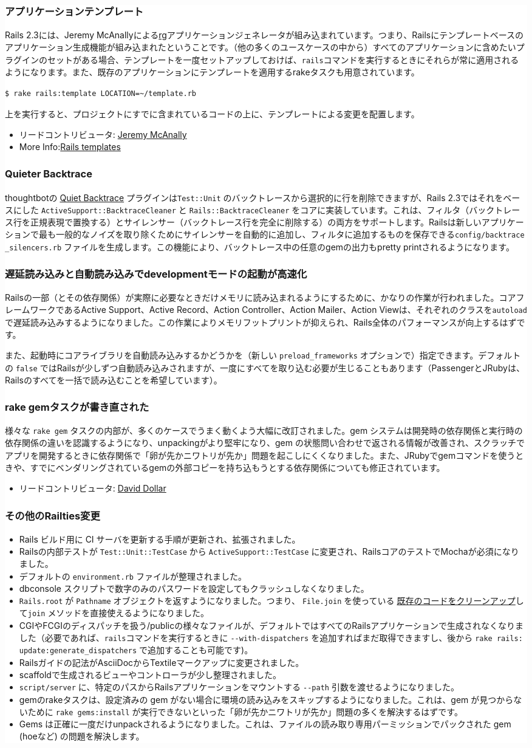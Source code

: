 ### アプリケーションテンプレート

Rails 2.3には、Jeremy McAnallyによる[rg](https://github.com/jm/rg)アプリケーションジェネレータが組み込まれています。つまり、Railsにテンプレートベースのアプリケーション生成機能が組み込まれたということです。（他の多くのユースケースの中から）すべてのアプリケーションに含めたいプラグインのセットがある場合、テンプレートを一度セットアップしておけば、`rails`コマンドを実行するときにそれらが常に適用されるようになります。また、既存のアプリケーションにテンプレートを適用するrakeタスクも用意されています。


```bash
$ rake rails:template LOCATION=~/template.rb
```

上を実行すると、プロジェクトにすでに含まれているコードの上に、テンプレートによる変更を配置します。

* リードコントリビュータ: [Jeremy McAnally](http://www.jeremymcanally.com/)
* More Info:[Rails templates](http://m.onkey.org/2008/12/4/rails-templates)

### Quieter Backtrace

thoughtbotの [Quiet Backtrace](https://github.com/thoughtbot/quietbacktrace) プラグインは`Test::Unit` のバックトレースから選択的に行を削除できますが、Rails 2.3ではそれをベースにした `ActiveSupport::BacktraceCleaner` と `Rails::BacktraceCleaner` をコアに実装しています。これは、フィルタ（バックトレース行を正規表現で置換する）とサイレンサー（バックトレース行を完全に削除する）の両方をサポートします。Railsは新しいアプリケーションで最も一般的なノイズを取り除くためにサイレンサーを自動的に追加し、フィルタに追加するものを保存できる`config/backtrace_silencers.rb` ファイルを生成します。この機能により、バックトレース中の任意のgemの出力もpretty printされるようになります。

### 遅延読み込みと自動読み込みでdevelopmentモードの起動が高速化

Railsの一部（とその依存関係）が実際に必要なときだけメモリに読み込まれるようにするために、かなりの作業が行われました。コアフレームワークであるActive Support、Active Record、Action Controller、Action Mailer、Action Viewは、それぞれのクラスを`autoload`で遅延読み込みするようになりました。この作業によりメモリフットプリントが抑えられ、Rails全体のパフォーマンスが向上するはずです。

また、起動時にコアライブラリを自動読み込みするかどうかを（新しい `preload_frameworks` オプションで）指定できます。デフォルトの `false` ではRailsが少しずつ自動読み込みされますが、一度にすべてを取り込む必要が生じることもあります（PassengerとJRubyは、Railsのすべてを一括で読み込むことを希望しています）。

### rake gemタスクが書き直された

様々な <code>rake gem</code> タスクの内部が、多くのケースでうまく動くよう大幅に改訂されました。gem システムは開発時の依存関係と実行時の依存関係の違いを認識するようになり、unpackingがより堅牢になり、gem の状態問い合わせで返される情報が改善され、スクラッチでアプリを開発するときに依存関係で「卵が先かニワトリが先か」問題を起こしにくくなりました。また、JRubyでgemコマンドを使うときや、すでにベンダリングされているgemの外部コピーを持ち込もうとする依存関係についても修正されています。

* リードコントリビュータ: [David Dollar](http://www.workingwithrails.com/person/12240-david-dollar)

### その他のRailties変更

* Rails ビルド用に CI サーバを更新する手順が更新され、拡張されました。
* Railsの内部テストが `Test::Unit::TestCase` から `ActiveSupport::TestCase` に変更され、RailsコアのテストでMochaが必須になりました。
* デフォルトの `environment.rb` ファイルが整理されました。
* dbconsole スクリプトで数字のみのパスワードを設定してもクラッシュしなくなりました。
* `Rails.root` が `Pathname` オブジェクトを返すようになりました。つまり、 `File.join` を使っている [既存のコードをクリーンアップ](https://afreshcup.wordpress.com/2008/12/05/a-little-rails_root-tidiness/)して`join` メソッドを直接使えるようになりました。
* CGIやFCGIのディスパッチを扱う/publicの様々なファイルが、デフォルトではすべてのRailsアプリケーションで生成されなくなりました（必要であれば、`rails`コマンドを実行するときに `--with-dispatchers` を追加すればまだ取得できますし、後から `rake rails:update:generate_dispatchers` で追加することも可能です)。
* Railsガイドの記法がAsciiDocからTextileマークアップに変更されました。
* scaffoldで生成されるビューやコントローラが少し整理されました。
* `script/server` に、特定のパスからRailsアプリケーションをマウントする `--path` 引数を渡せるようになりました。
* gemのrakeタスクは、設定済みの gem がない場合に環境の読み込みをスキップするようになりました。これは、gem が見つからないために `rake gems:install` が実行できないといった「卵が先かニワトリが先か」問題の多くを解決するはずです。
* Gems は正確に一度だけunpackされるようになりました。これは、ファイルの読み取り専用パーミッションでパックされた gem (hoeなど) の問題を解決します。
